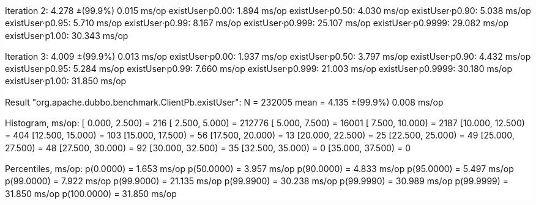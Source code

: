 Iteration   2: 4.278 ±(99.9%) 0.015 ms/op
                 existUser·p0.00:   1.894 ms/op
                 existUser·p0.50:   4.030 ms/op
                 existUser·p0.90:   5.038 ms/op
                 existUser·p0.95:   5.710 ms/op
                 existUser·p0.99:   8.167 ms/op
                 existUser·p0.999:  25.107 ms/op
                 existUser·p0.9999: 29.082 ms/op
                 existUser·p1.00:   30.343 ms/op

Iteration   3: 4.009 ±(99.9%) 0.013 ms/op
                 existUser·p0.00:   1.937 ms/op
                 existUser·p0.50:   3.797 ms/op
                 existUser·p0.90:   4.432 ms/op
                 existUser·p0.95:   5.284 ms/op
                 existUser·p0.99:   7.660 ms/op
                 existUser·p0.999:  21.003 ms/op
                 existUser·p0.9999: 30.180 ms/op
                 existUser·p1.00:   31.850 ms/op



Result "org.apache.dubbo.benchmark.ClientPb.existUser":
  N = 232005
  mean =      4.135 ±(99.9%) 0.008 ms/op

  Histogram, ms/op:
    [ 0.000,  2.500) = 216 
    [ 2.500,  5.000) = 212776 
    [ 5.000,  7.500) = 16001 
    [ 7.500, 10.000) = 2187 
    [10.000, 12.500) = 404 
    [12.500, 15.000) = 103 
    [15.000, 17.500) = 56 
    [17.500, 20.000) = 13 
    [20.000, 22.500) = 25 
    [22.500, 25.000) = 49 
    [25.000, 27.500) = 48 
    [27.500, 30.000) = 92 
    [30.000, 32.500) = 35 
    [32.500, 35.000) = 0 
    [35.000, 37.500) = 0 

  Percentiles, ms/op:
      p(0.0000) =      1.653 ms/op
     p(50.0000) =      3.957 ms/op
     p(90.0000) =      4.833 ms/op
     p(95.0000) =      5.497 ms/op
     p(99.0000) =      7.922 ms/op
     p(99.9000) =     21.135 ms/op
     p(99.9900) =     30.238 ms/op
     p(99.9990) =     30.989 ms/op
     p(99.9999) =     31.850 ms/op
    p(100.0000) =     31.850 ms/op
